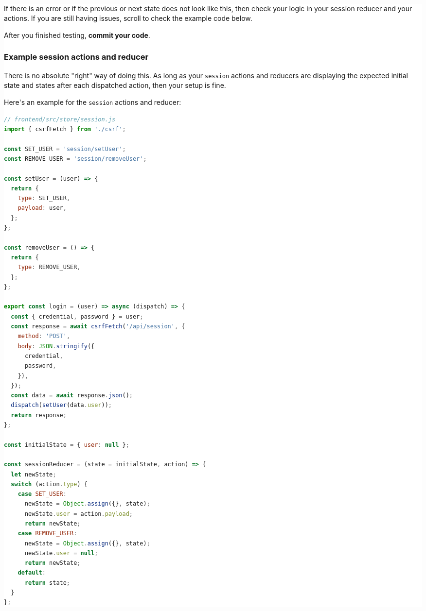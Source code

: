 If there is an error or if the previous or next state does not look like this,
then check your logic in your session reducer and your actions. If you are
still having issues, scroll to check the example code below. 

After you finished testing, **commit your code**.

### Example session actions and reducer

There is no absolute "right" way of doing this. As long as your `session`
actions and reducers are displaying the expected initial state and states after
each dispatched action, then your setup is fine.

Here's an example for the `session` actions and reducer:

```js
// frontend/src/store/session.js
import { csrfFetch } from './csrf';

const SET_USER = 'session/setUser';
const REMOVE_USER = 'session/removeUser';

const setUser = (user) => {
  return {
    type: SET_USER,
    payload: user,
  };
};

const removeUser = () => {
  return {
    type: REMOVE_USER,
  };
};

export const login = (user) => async (dispatch) => {
  const { credential, password } = user;
  const response = await csrfFetch('/api/session', {
    method: 'POST',
    body: JSON.stringify({
      credential,
      password,
    }),
  });
  const data = await response.json();
  dispatch(setUser(data.user));
  return response;
};

const initialState = { user: null };

const sessionReducer = (state = initialState, action) => {
  let newState;
  switch (action.type) {
    case SET_USER:
      newState = Object.assign({}, state);
      newState.user = action.payload;
      return newState;
    case REMOVE_USER:
      newState = Object.assign({}, state);
      newState.user = null;
      return newState;
    default:
      return state;
  }
};
```